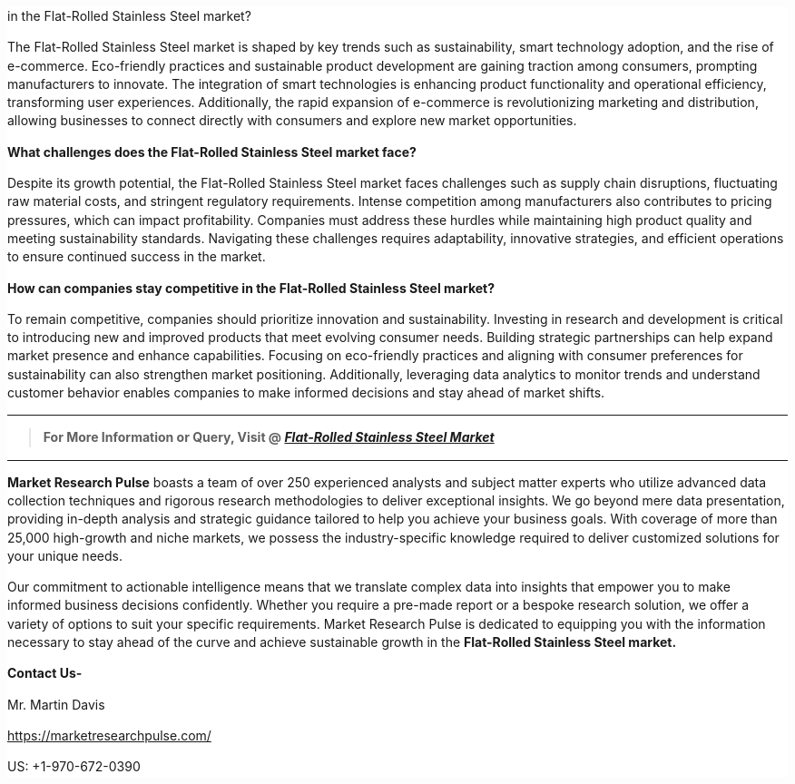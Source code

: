 in the Flat-Rolled Stainless Steel market?</strong></p><p>The Flat-Rolled Stainless Steel market is shaped by key trends such as sustainability, smart technology adoption, and the rise of e-commerce. Eco-friendly practices and sustainable product development are gaining traction among consumers, prompting manufacturers to innovate. The integration of smart technologies is enhancing product functionality and operational efficiency, transforming user experiences. Additionally, the rapid expansion of e-commerce is revolutionizing marketing and distribution, allowing businesses to connect directly with consumers and explore new market opportunities.</p><p><strong>What challenges does the Flat-Rolled Stainless Steel market face?</strong></p><p>Despite its growth potential, the Flat-Rolled Stainless Steel market faces challenges such as supply chain disruptions, fluctuating raw material costs, and stringent regulatory requirements. Intense competition among manufacturers also contributes to pricing pressures, which can impact profitability. Companies must address these hurdles while maintaining high product quality and meeting sustainability standards. Navigating these challenges requires adaptability, innovative strategies, and efficient operations to ensure continued success in the market.</p><p><strong>How can companies stay competitive in the Flat-Rolled Stainless Steel market?</strong></p><p>To remain competitive, companies should prioritize innovation and sustainability. Investing in research and development is critical to introducing new and improved products that meet evolving consumer needs. Building strategic partnerships can help expand market presence and enhance capabilities. Focusing on eco-friendly practices and aligning with consumer preferences for sustainability can also strengthen market positioning. Additionally, leveraging data analytics to monitor trends and understand customer behavior enables companies to make informed decisions and stay ahead of market shifts.</p><hr /><blockquote><p><strong>For More Information or Query, Visit @&nbsp;<em><a href="https://marketresearchpulse.com/report/55519/flat-rolled-stainless-steel-market?utm_source=Linkedin&utm_medium=020">Flat-Rolled Stainless Steel Market</a></em></strong></p></blockquote><hr /><p><strong>Market Research Pulse</strong> boasts a team of over 250 experienced analysts and subject matter experts who utilize advanced data collection techniques and rigorous research methodologies to deliver exceptional insights. We go beyond mere data presentation, providing in-depth analysis and strategic guidance tailored to help you achieve your business goals. With coverage of more than 25,000 high-growth and niche markets, we possess the industry-specific knowledge required to deliver customized solutions for your unique needs.</p><p>Our commitment to actionable intelligence means that we translate complex data into insights that empower you to make informed business decisions confidently. Whether you require a pre-made report or a bespoke research solution, we offer a variety of options to suit your specific requirements. Market Research Pulse is dedicated to equipping you with the information necessary to stay ahead of the curve and achieve sustainable growth in the <strong>Flat-Rolled Stainless Steel market.</strong></p><p><strong>Contact Us-</strong></p><p>Mr. Martin Davis</p><p>https://marketresearchpulse.com/</p><p>US: +1-970-672-0390</p>